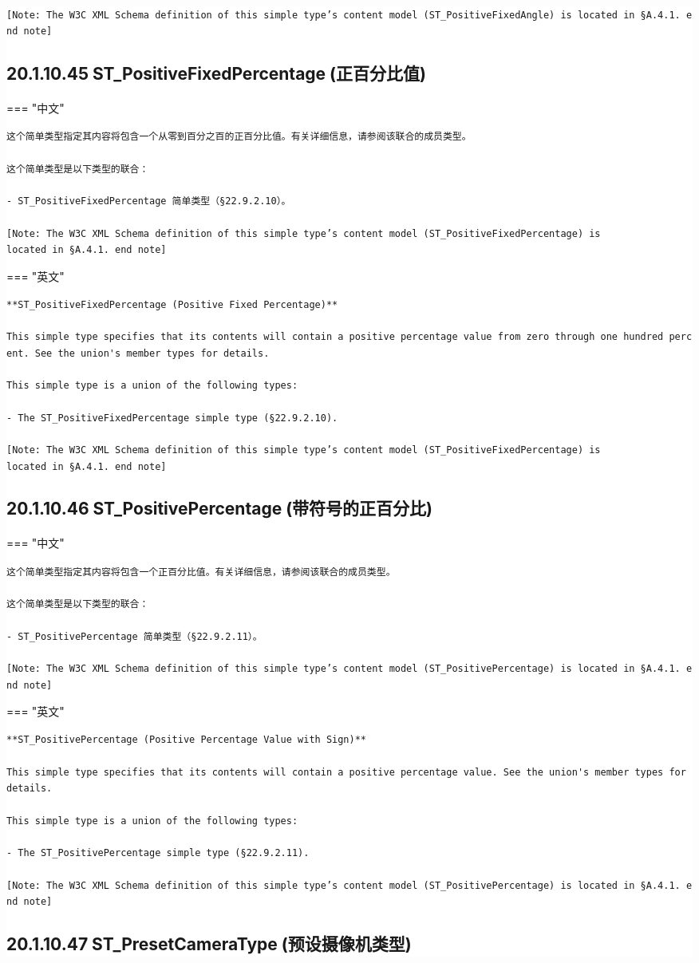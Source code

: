     [Note: The W3C XML Schema definition of this simple type’s content model (ST_PositiveFixedAngle) is located in §A.4.1. end note]

## 20.1.10.45 ST_PositiveFixedPercentage (正百分比值)

=== "中文"

    这个简单类型指定其内容将包含一个从零到百分之百的正百分比值。有关详细信息，请参阅该联合的成员类型。

    这个简单类型是以下类型的联合：

    - ST_PositiveFixedPercentage 简单类型（§22.9.2.10）。
    
    [Note: The W3C XML Schema definition of this simple type’s content model (ST_PositiveFixedPercentage) is
    located in §A.4.1. end note]

=== "英文"

    **ST_PositiveFixedPercentage (Positive Fixed Percentage)**

    This simple type specifies that its contents will contain a positive percentage value from zero through one hundred percent. See the union's member types for details.

    This simple type is a union of the following types:
    
    - The ST_PositiveFixedPercentage simple type (§22.9.2.10).
    
    [Note: The W3C XML Schema definition of this simple type’s content model (ST_PositiveFixedPercentage) is
    located in §A.4.1. end note]

## 20.1.10.46 ST_PositivePercentage (带符号的正百分比)

=== "中文"

    这个简单类型指定其内容将包含一个正百分比值。有关详细信息，请参阅该联合的成员类型。

    这个简单类型是以下类型的联合：
    
    - ST_PositivePercentage 简单类型（§22.9.2.11）。
    
    [Note: The W3C XML Schema definition of this simple type’s content model (ST_PositivePercentage) is located in §A.4.1. end note]

=== "英文"

    **ST_PositivePercentage (Positive Percentage Value with Sign)**

    This simple type specifies that its contents will contain a positive percentage value. See the union's member types for details.

    This simple type is a union of the following types:

    - The ST_PositivePercentage simple type (§22.9.2.11).
    
    [Note: The W3C XML Schema definition of this simple type’s content model (ST_PositivePercentage) is located in §A.4.1. end note]

## 20.1.10.47 ST_PresetCameraType (预设摄像机类型)

